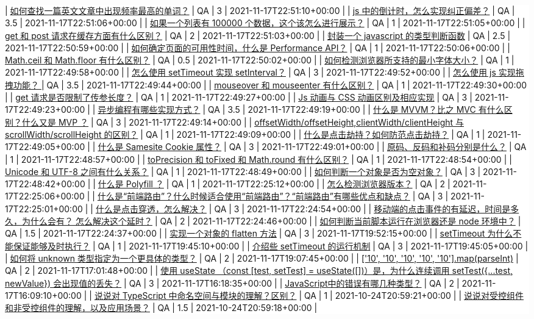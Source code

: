 | [如何查找一篇英文文章中出现频率最高的单词？](./answers/a4e2774a-6ac9-4fd4-a2b3-04d88538ad62.md) | QA | 3 | 2021-11-17T22:51:10+00:00 |
| [js 中的倒计时，怎么实现纠正偏差？](./answers/7b48e19d-6596-4853-875f-067f9bb048a8.md) | QA | 3.5 | 2021-11-17T22:51:06+00:00 |
| [如果一个列表有 100000 个数据，这个该怎么进行展示？](./answers/9792c9df-e258-4faf-a4a4-9b3358241db8.md) | QA | 1 | 2021-11-17T22:51:05+00:00 |
| [get 和 post 请求在缓存方面有什么区别？](./answers/ecd8b4c8-cbb9-47c4-84e3-167e209637ae.md) | QA | 2 | 2021-11-17T22:51:03+00:00 |
| [封装一个 javascript 的类型判断函数](./answers/e1584502-c0d4-416f-abe4-cc0a01c6002d.md) | QA | 2.5 | 2021-11-17T22:50:59+00:00 |
| [如何确定页面的可用性时间，什么是 Performance API？](./answers/f7192fdf-cbfe-4b62-96af-a614e6a37055.md) | QA | 1 | 2021-11-17T22:50:06+00:00 |
| [Math.ceil 和 Math.floor 有什么区别？](./answers/ed7cbf26-e39b-4de5-82f6-c1a60ff7ee15.md) | QA | 0.5 | 2021-11-17T22:50:02+00:00 |
| [如何检测浏览器所支持的最小字体大小？](./answers/c860f93c-430e-4813-b534-0fcfda8b64ba.md) | QA | 1 | 2021-11-17T22:49:58+00:00 |
| [怎么使用 setTimeout 实现 setInterval？](./answers/1ea15cb6-7aa1-4d94-8bae-f20fa5594c87.md) | QA | 3 | 2021-11-17T22:49:52+00:00 |
| [怎么使用 js 实现拖拽功能？
](./answers/6efa769a-3eb9-44ea-bd7c-01c5c991000f.md) | QA | 3.5 | 2021-11-17T22:49:44+00:00 |
| [mouseover 和 mouseenter 有什么区别？](./answers/d9ddb08c-beb1-4aa4-8c54-cbccc0395fc5.md) | QA | 1 | 2021-11-17T22:49:30+00:00 |
| [get 请求是否限制了传参长度？](./answers/bddd2a34-2ccf-44ba-9cca-4213619b4e8e.md) | QA | 1 | 2021-11-17T22:49:27+00:00 |
| [Js 动画与 CSS 动画区别及相应实现](./answers/af8d6439-598f-4317-8063-93349b83f2d3.md) | QA | 3 | 2021-11-17T22:49:23+00:00 |
| [异步编程有哪些实现方式？](./answers/59d7f771-83c9-4e85-a9a6-f348e6a547c9.md) | QA | 3.5 | 2021-11-17T22:49:19+00:00 |
| [什么是 MVVM？比之 MVC 有什么区别？什么又是 MVP ？](./answers/c79bd75a-aa6d-4228-9e55-c9fb41e97253.md) | QA | 3 | 2021-11-17T22:49:14+00:00 |
| [offsetWidth/offsetHeight,clientWidth/clientHeight 与 scrollWidth/scrollHeight 的区别？](./answers/00cd5cd3-49a5-4057-937b-4190d66c8198.md) | QA | 1 | 2021-11-17T22:49:09+00:00 |
| [什么是点击劫持？如何防范点击劫持？](./answers/4bc2059f-c8c1-46f9-a768-0e43f8a06665.md) | QA | 1 | 2021-11-17T22:49:05+00:00 |
| [什么是 Samesite Cookie 属性？](./answers/aef19252-da7d-447d-a9c5-3eb0d191901d.md) | QA | 3 | 2021-11-17T22:49:01+00:00 |
| [原码、反码和补码分别是什么？](./answers/f43ed53b-220f-4583-86fe-974e880090e8.md) | QA | 1 | 2021-11-17T22:48:57+00:00 |
| [toPrecision 和 toFixed 和 Math.round 有什么区别？](./answers/dc584829-5c57-435d-9276-f971e479bd29.md) | QA | 1 | 2021-11-17T22:48:54+00:00 |
| [Unicode 和 UTF-8 之间有什么关系？](./answers/23cebacc-48d3-4b48-9393-5c424afffab0.md) | QA | 1 | 2021-11-17T22:48:49+00:00 |
| [如何判断一个对象是否为空对象？](./answers/e8118221-94ab-44c9-ab83-299e6eefee15.md) | QA | 3 | 2021-11-17T22:48:42+00:00 |
| [什么是 Polyfill ？](./answers/a8cc1054-2087-4adb-992c-33b88a188ddf.md) | QA | 1 | 2021-11-17T22:25:12+00:00 |
| [怎么检测浏览器版本？](./answers/7ff627a9-0948-4352-9b70-69aad59fe2ec.md) | QA | 2 | 2021-11-17T22:25:06+00:00 |
| [什么是“前端路由”？什么时候适合使用“前端路由”？“前端路由”有哪些优点和缺点？](./answers/6b910440-48ae-49f9-8659-8aa880d239fb.md) | QA | 3 | 2021-11-17T22:25:01+00:00 |
| [什么是点击穿透，怎么解决？](./answers/eb451be3-dc88-481c-b8a8-da6c8d278e95.md) | QA | 3 | 2021-11-17T22:24:54+00:00 |
| [移动端的点击事件的有延迟，时间是多久，为什么会有？ 怎么解决这个延时？](./answers/b43082e8-2312-4594-ac1c-4f0d2d5da81c.md) | QA | 2 | 2021-11-17T22:24:46+00:00 |
| [如何判断当前脚本运行在浏览器还是 node 环境中？](./answers/a09650c2-d9af-4f1a-ad05-8b33757cbca7.md) | QA | 1.5 | 2021-11-17T22:24:37+00:00 |
| [实现一个对象的 flatten 方法](./answers/aea31e8b-4929-4a02-8fe5-8eb27fd663bf.md) | QA | 3 | 2021-11-17T19:52:15+00:00 |
| [setTimeout 为什么不能保证能够及时执行？](./answers/87af03ec-e30e-40fb-b193-b203d070c112.md) | QA | 1 | 2021-11-17T19:45:10+00:00 |
| [介绍些 setTimeout 的运行机制](./answers/cdeec2cc-5772-4c63-b7f0-34f864ea886d.md) | QA | 3 | 2021-11-17T19:45:05+00:00 |
| [如何将 unknown 类型指定为一个更具体的类型？](./answers/01c20a11-d5c8-4e32-bbb2-a8d3a5da1961.md) | QA | 2 | 2021-11-17T19:07:45+00:00 |
| [['10', '10', '10', '10', '10'].map(parseInt)](./answers/01149afa-e389-4a9f-a534-204db829188b.md) | QA | 2 | 2021-11-17T17:01:48+00:00 |
| [使用 useState （const [test, setTest] = useState([])）是，为什么连续调用 setTest({...test, newValue}) 会出现值的丢失？](./answers/32a7006f-143a-4490-baf1-c903f98d826b.md) | QA | 3 | 2021-11-17T16:18:35+00:00 |
| [JavaScript中的错误有哪几种类型？](./answers/fff79f62-47be-438a-83bf-6f81bcc0dfe9.md) | QA | 2 | 2021-11-17T16:09:10+00:00 |
| [说说对 TypeScript 中命名空间与模块的理解？区别？](./answers/1098e46f-224f-4edb-89d2-b5ca0c5cfe68.md) | QA | 1 | 2021-10-24T20:59:21+00:00 |
| [说说对受控组件和非受控组件的理解，以及应用场景？](./answers/b7edb0a3-10d1-4857-907b-cc99acaf3516.md) | QA | 1.5 | 2021-10-24T20:59:18+00:00 |